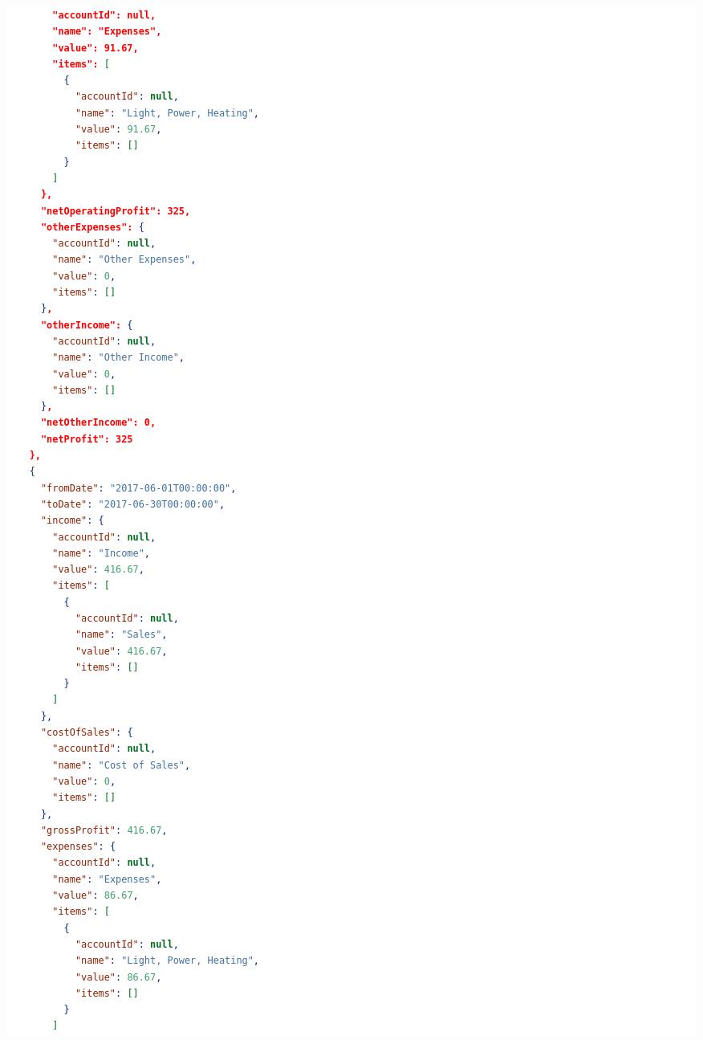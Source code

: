 ```json Profit and Loss report over 12 months based on type accrual
        "accountId": null,
        "name": "Expenses",
        "value": 91.67,
        "items": [
          {
            "accountId": null,
            "name": "Light, Power, Heating",
            "value": 91.67,
            "items": []
          }
        ]
      },
      "netOperatingProfit": 325,
      "otherExpenses": {
        "accountId": null,
        "name": "Other Expenses",
        "value": 0,
        "items": []
      },
      "otherIncome": {
        "accountId": null,
        "name": "Other Income",
        "value": 0,
        "items": []
      },
      "netOtherIncome": 0,
      "netProfit": 325
    },
    {
      "fromDate": "2017-06-01T00:00:00",
      "toDate": "2017-06-30T00:00:00",
      "income": {
        "accountId": null,
        "name": "Income",
        "value": 416.67,
        "items": [
          {
            "accountId": null,
            "name": "Sales",
            "value": 416.67,
            "items": []
          }
        ]
      },
      "costOfSales": {
        "accountId": null,
        "name": "Cost of Sales",
        "value": 0,
        "items": []
      },
      "grossProfit": 416.67,
      "expenses": {
        "accountId": null,
        "name": "Expenses",
        "value": 86.67,
        "items": [
          {
            "accountId": null,
            "name": "Light, Power, Heating",
            "value": 86.67,
            "items": []
          }
        ]
```